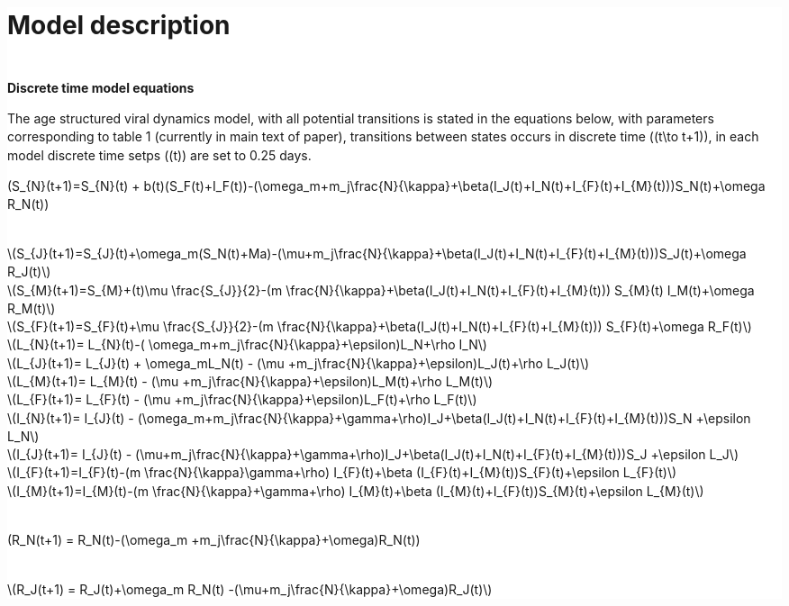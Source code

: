 # Model description

<br> **Discrete time model equations** <br>

The age structured viral dynamics model, with all potential transitions
is stated in the equations below, with parameters corresponding to table
1 (currently in main text of paper), transitions between states occurs
in discrete time \((t\to t+1)\), in each model discrete time setps
\((t)\) are set to 0.25 days. 

\(S_{N}(t+1)=S_{N}(t) + b(t)(S_F(t)+I_F(t))-(\omega_m+m_j\frac{N}{\kappa}+\beta(I_J(t)+I_N(t)+I_{F}(t)+I_{M}(t)))S_N(t)+\omega R_N(t)\)

<br>
\(S_{J}(t+1)=S_{J}(t)+\omega_m(S_N(t)+Ma)-(\mu+m_j\frac{N}{\kappa}+\beta(I_J(t)+I_N(t)+I_{F}(t)+I_{M}(t)))S_J(t)+\omega R_J(t)\)

<br>
\(S_{M}(t+1)=S_{M}+(t)\mu \frac{S_{J}}{2}-(m \frac{N}{\kappa}+\beta(I_J(t)+I_N(t)+I_{F}(t)+I_{M}(t))) S_{M}(t) I_M(t)+\omega R_M(t)\)

<br>
\(S_{F}(t+1)=S_{F}(t)+\mu \frac{S_{J}}{2}-(m \frac{N}{\kappa}+\beta(I_J(t)+I_N(t)+I_{F}(t)+I_{M}(t))) S_{F}(t)+\omega R_F(t)\)

<br>
\(L_{N}(t+1)= L_{N}(t)-( \omega_m+m_j\frac{N}{\kappa}+\epsilon)L_N+\rho I_N\)

<br>
\(L_{J}(t+1)= L_{J}(t) + \omega_mL_N(t) - (\mu +m_j\frac{N}{\kappa}+\epsilon)L_J(t)+\rho L_J(t)\)

<br>
\(L_{M}(t+1)= L_{M}(t) - (\mu +m_j\frac{N}{\kappa}+\epsilon)L_M(t)+\rho L_M(t)\)

<br>
\(L_{F}(t+1)= L_{F}(t) - (\mu +m_j\frac{N}{\kappa}+\epsilon)L_F(t)+\rho L_F(t)\)

<br>
\(I_{N}(t+1)= I_{J}(t) - (\omega_m+m_j\frac{N}{\kappa}+\gamma+\rho)I_J+\beta(I_J(t)+I_N(t)+I_{F}(t)+I_{M}(t)))S_N +\epsilon L_N\)

<br>
\(I_{J}(t+1)= I_{J}(t) - (\mu+m_j\frac{N}{\kappa}+\gamma+\rho)I_J+\beta(I_J(t)+I_N(t)+I_{F}(t)+I_{M}(t)))S_J +\epsilon L_J\)

<br>
\(I_{F}(t+1)=I_{F}(t)-(m \frac{N}{\kappa}\gamma+\rho) I_{F}(t)+\beta (I_{F}(t)+I_{M}(t))S_{F}(t)+\epsilon L_{F}(t)\)

<br>
\(I_{M}(t+1)=I_{M}(t)-(m \frac{N}{\kappa}+\gamma+\rho) I_{M}(t)+\beta (I_{M}(t)+I_{F}(t))S_{M}(t)+\epsilon L_{M}(t)\)

<br> \(R_N(t+1) = R_N(t)-(\omega_m +m_j\frac{N}{\kappa}+\omega)R_N(t)\)

<br>
\(R_J(t+1) = R_J(t)+\omega_m R_N(t) -(\mu+m_j\frac{N}{\kappa}+\omega)R_J(t)\)
